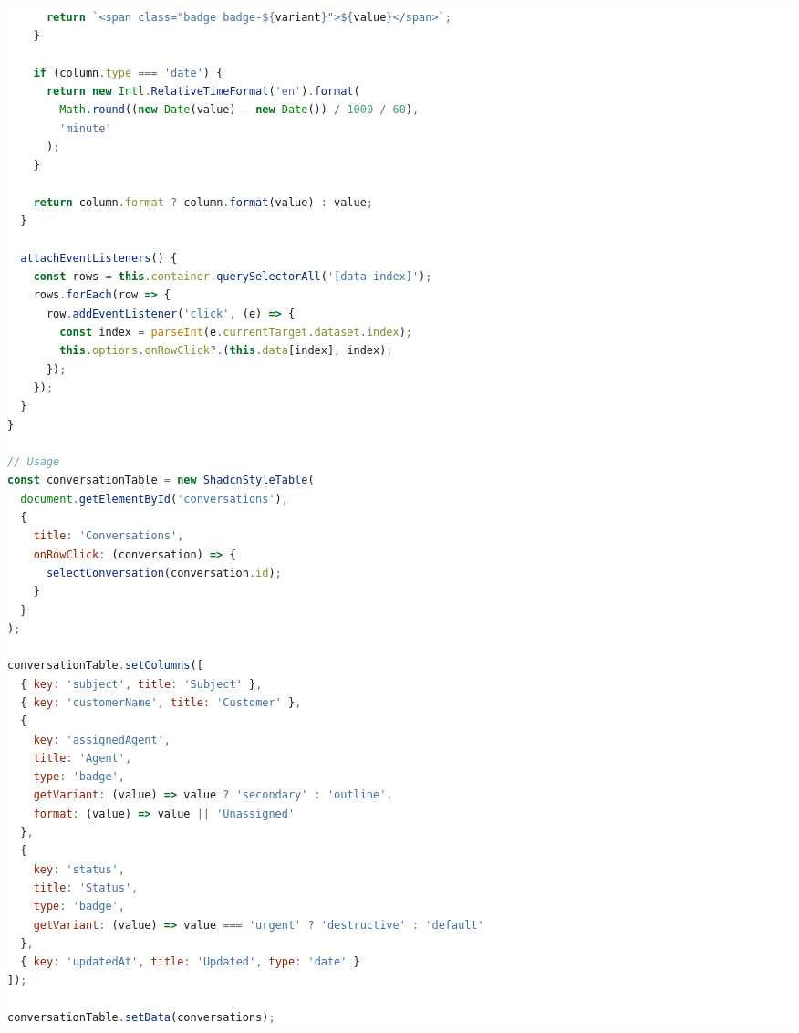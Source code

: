 ```javascript
      return `<span class="badge badge-${variant}">${value}</span>`;
    }
    
    if (column.type === 'date') {
      return new Intl.RelativeTimeFormat('en').format(
        Math.round((new Date(value) - new Date()) / 1000 / 60),
        'minute'
      );
    }
    
    return column.format ? column.format(value) : value;
  }

  attachEventListeners() {
    const rows = this.container.querySelectorAll('[data-index]');
    rows.forEach(row => {
      row.addEventListener('click', (e) => {
        const index = parseInt(e.currentTarget.dataset.index);
        this.options.onRowClick?.(this.data[index], index);
      });
    });
  }
}

// Usage
const conversationTable = new ShadcnStyleTable(
  document.getElementById('conversations'),
  {
    title: 'Conversations',
    onRowClick: (conversation) => {
      selectConversation(conversation.id);
    }
  }
);

conversationTable.setColumns([
  { key: 'subject', title: 'Subject' },
  { key: 'customerName', title: 'Customer' },
  { 
    key: 'assignedAgent', 
    title: 'Agent',
    type: 'badge',
    getVariant: (value) => value ? 'secondary' : 'outline',
    format: (value) => value || 'Unassigned'
  },
  { 
    key: 'status', 
    title: 'Status',
    type: 'badge',
    getVariant: (value) => value === 'urgent' ? 'destructive' : 'default'
  },
  { key: 'updatedAt', title: 'Updated', type: 'date' }
]);

conversationTable.setData(conversations);
```
